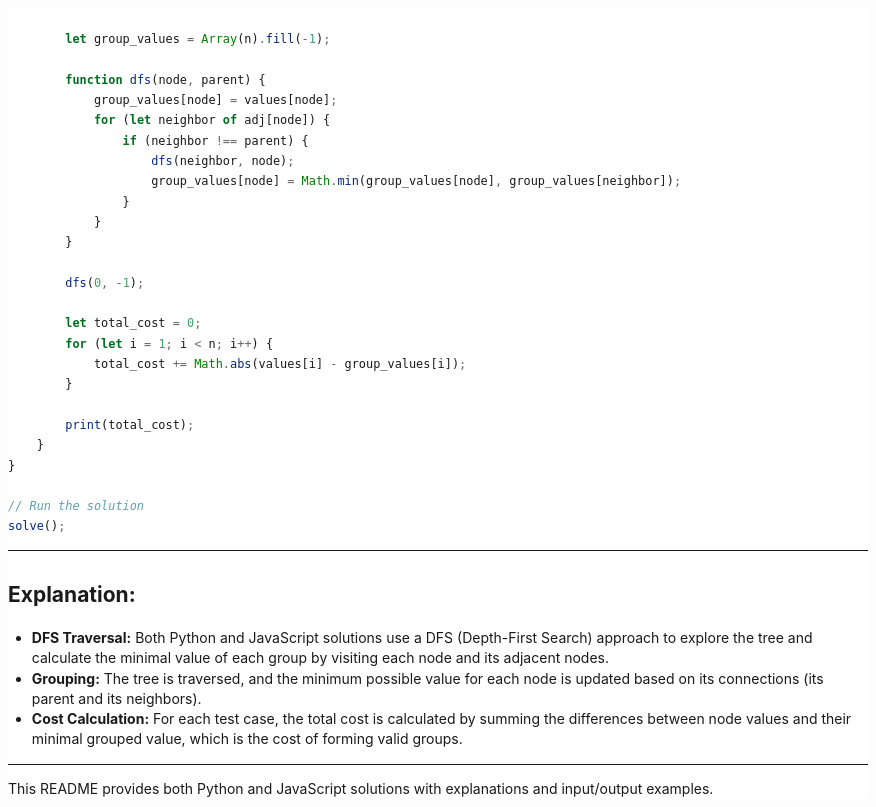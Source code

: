 ```javascript

        let group_values = Array(n).fill(-1);

        function dfs(node, parent) {
            group_values[node] = values[node];
            for (let neighbor of adj[node]) {
                if (neighbor !== parent) {
                    dfs(neighbor, node);
                    group_values[node] = Math.min(group_values[node], group_values[neighbor]);
                }
            }
        }

        dfs(0, -1);

        let total_cost = 0;
        for (let i = 1; i < n; i++) {
            total_cost += Math.abs(values[i] - group_values[i]);
        }

        print(total_cost);
    }
}

// Run the solution
solve();
```

---

## Explanation:

* **DFS Traversal:** Both Python and JavaScript solutions use a DFS (Depth-First Search) approach to explore the tree and calculate the minimal value of each group by visiting each node and its adjacent nodes.
* **Grouping:** The tree is traversed, and the minimum possible value for each node is updated based on its connections (its parent and its neighbors).
* **Cost Calculation:** For each test case, the total cost is calculated by summing the differences between node values and their minimal grouped value, which is the cost of forming valid groups.

---

This README provides both Python and JavaScript solutions with explanations and input/output examples.
